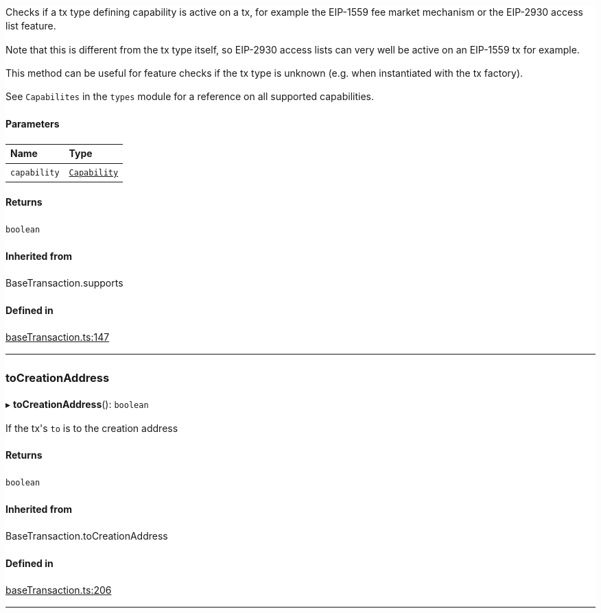 Checks if a tx type defining capability is active
on a tx, for example the EIP-1559 fee market mechanism
or the EIP-2930 access list feature.

Note that this is different from the tx type itself,
so EIP-2930 access lists can very well be active
on an EIP-1559 tx for example.

This method can be useful for feature checks if the
tx type is unknown (e.g. when instantiated with
the tx factory).

See `Capabilites` in the `types` module for a reference
on all supported capabilities.

#### Parameters

| Name | Type |
| :------ | :------ |
| `capability` | [`Capability`](../enums/Capability.md) |

#### Returns

`boolean`

#### Inherited from

BaseTransaction.supports

#### Defined in

[baseTransaction.ts:147](https://github.com/ethereumjs/ethereumjs-monorepo/blob/master/packages/tx/src/baseTransaction.ts#L147)

___

### toCreationAddress

▸ **toCreationAddress**(): `boolean`

If the tx's `to` is to the creation address

#### Returns

`boolean`

#### Inherited from

BaseTransaction.toCreationAddress

#### Defined in

[baseTransaction.ts:206](https://github.com/ethereumjs/ethereumjs-monorepo/blob/master/packages/tx/src/baseTransaction.ts#L206)

___
